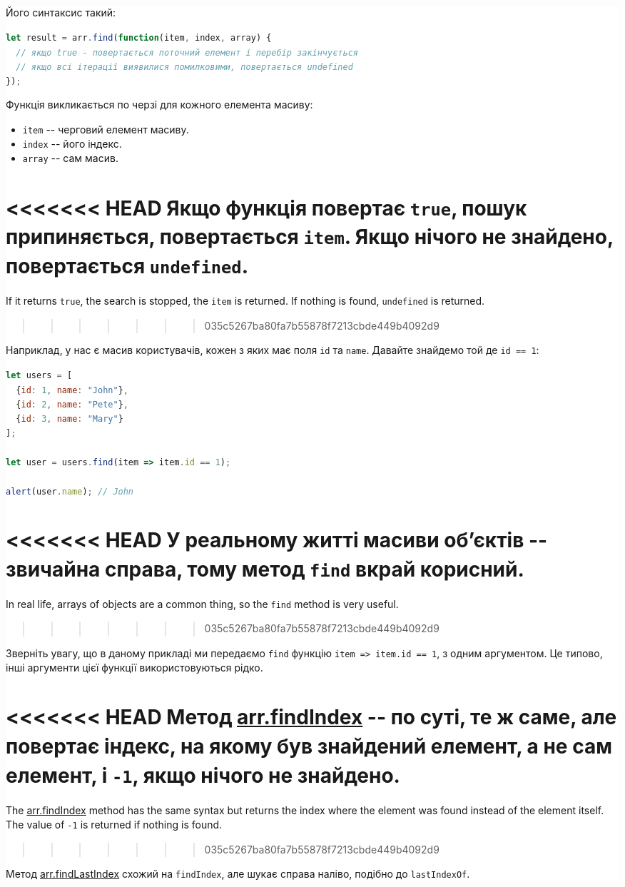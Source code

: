 Його синтаксис такий:
```js
let result = arr.find(function(item, index, array) {
  // якщо true - повертається поточний елемент і перебір закінчується 
  // якщо всі ітерації виявилися помилковими, повертається undefined
});
```

Функція викликається по черзі для кожного елемента масиву:

- `item` -- черговий елемент масиву.
- `index` -- його індекс.
- `array` -- сам масив.

<<<<<<< HEAD
Якщо функція повертає `true`, пошук припиняється, повертається `item`. Якщо нічого не знайдено, повертається `undefined`.
=======
If it returns `true`, the search is stopped, the `item` is returned. If nothing is found, `undefined` is returned.
>>>>>>> 035c5267ba80fa7b55878f7213cbde449b4092d9

Наприклад, у нас є масив користувачів, кожен з яких має поля `id` та `name`. Давайте знайдемо той де `id == 1`:

```js run
let users = [
  {id: 1, name: "John"},
  {id: 2, name: "Pete"},
  {id: 3, name: "Mary"}
];

let user = users.find(item => item.id == 1);

alert(user.name); // John
```

<<<<<<< HEAD
У реальному житті масиви обʼєктів -- звичайна справа, тому метод `find` вкрай корисний.
=======
In real life, arrays of objects are a common thing, so the `find` method is very useful.
>>>>>>> 035c5267ba80fa7b55878f7213cbde449b4092d9

Зверніть увагу, що в даному прикладі ми передаємо `find` функцію `item => item.id == 1`, з одним аргументом. Це типово, інші аргументи цієї функції використовуються рідко.

<<<<<<< HEAD
Метод [arr.findIndex](mdn:js/Array/findIndex) -- по суті, те ж саме, але повертає індекс, на якому був знайдений елемент, а не сам елемент, і `-1`, якщо нічого не знайдено.
=======
The [arr.findIndex](mdn:js/Array/findIndex) method has the same syntax but returns the index where the element was found instead of the element itself. The value of `-1` is returned if nothing is found.
>>>>>>> 035c5267ba80fa7b55878f7213cbde449b4092d9

Метод [arr.findLastIndex](mdn:js/Array/findLastIndex) схожий на `findIndex`, але шукає справа наліво, подібно до `lastIndexOf`.
